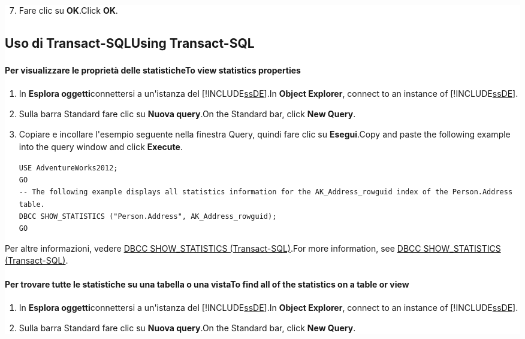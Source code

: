 7.  <span data-ttu-id="301a6-187">Fare clic su **OK**.</span><span class="sxs-lookup"><span data-stu-id="301a6-187">Click **OK**.</span></span>  
  
##  <a name="using-transact-sql"></a><a name="TsqlProcedure"></a> <span data-ttu-id="301a6-188">Uso di Transact-SQL</span><span class="sxs-lookup"><span data-stu-id="301a6-188">Using Transact-SQL</span></span>  
  
#### <a name="to-view-statistics-properties"></a><span data-ttu-id="301a6-189">Per visualizzare le proprietà delle statistiche</span><span class="sxs-lookup"><span data-stu-id="301a6-189">To view statistics properties</span></span>  
  
1.  <span data-ttu-id="301a6-190">In **Esplora oggetti**connettersi a un'istanza del [!INCLUDE[ssDE](../../../includes/ssde-md.md)].</span><span class="sxs-lookup"><span data-stu-id="301a6-190">In **Object Explorer**, connect to an instance of [!INCLUDE[ssDE](../../../includes/ssde-md.md)].</span></span>  
  
2.  <span data-ttu-id="301a6-191">Sulla barra Standard fare clic su **Nuova query**.</span><span class="sxs-lookup"><span data-stu-id="301a6-191">On the Standard bar, click **New Query**.</span></span>  
  
3.  <span data-ttu-id="301a6-192">Copiare e incollare l'esempio seguente nella finestra Query, quindi fare clic su **Esegui**.</span><span class="sxs-lookup"><span data-stu-id="301a6-192">Copy and paste the following example into the query window and click **Execute**.</span></span>  
  
    ```  
    USE AdventureWorks2012;  
    GO  
    -- The following example displays all statistics information for the AK_Address_rowguid index of the Person.Address table.   
    DBCC SHOW_STATISTICS ("Person.Address", AK_Address_rowguid);   
    GO  
    ```  
  
 <span data-ttu-id="301a6-193">Per altre informazioni, vedere [DBCC SHOW_STATISTICS &#40;Transact-SQL&#41;](/sql/t-sql/database-console-commands/dbcc-show-statistics-transact-sql).</span><span class="sxs-lookup"><span data-stu-id="301a6-193">For more information, see [DBCC SHOW_STATISTICS &#40;Transact-SQL&#41;](/sql/t-sql/database-console-commands/dbcc-show-statistics-transact-sql).</span></span>  
  
#### <a name="to-find-all-of-the-statistics-on-a-table-or-view"></a><span data-ttu-id="301a6-194">Per trovare tutte le statistiche su una tabella o una vista</span><span class="sxs-lookup"><span data-stu-id="301a6-194">To find all of the statistics on a table or view</span></span>  
  
1.  <span data-ttu-id="301a6-195">In **Esplora oggetti**connettersi a un'istanza del [!INCLUDE[ssDE](../../../includes/ssde-md.md)].</span><span class="sxs-lookup"><span data-stu-id="301a6-195">In **Object Explorer**, connect to an instance of [!INCLUDE[ssDE](../../../includes/ssde-md.md)].</span></span>  
  
2.  <span data-ttu-id="301a6-196">Sulla barra Standard fare clic su **Nuova query**.</span><span class="sxs-lookup"><span data-stu-id="301a6-196">On the Standard bar, click **New Query**.</span></span>  
  